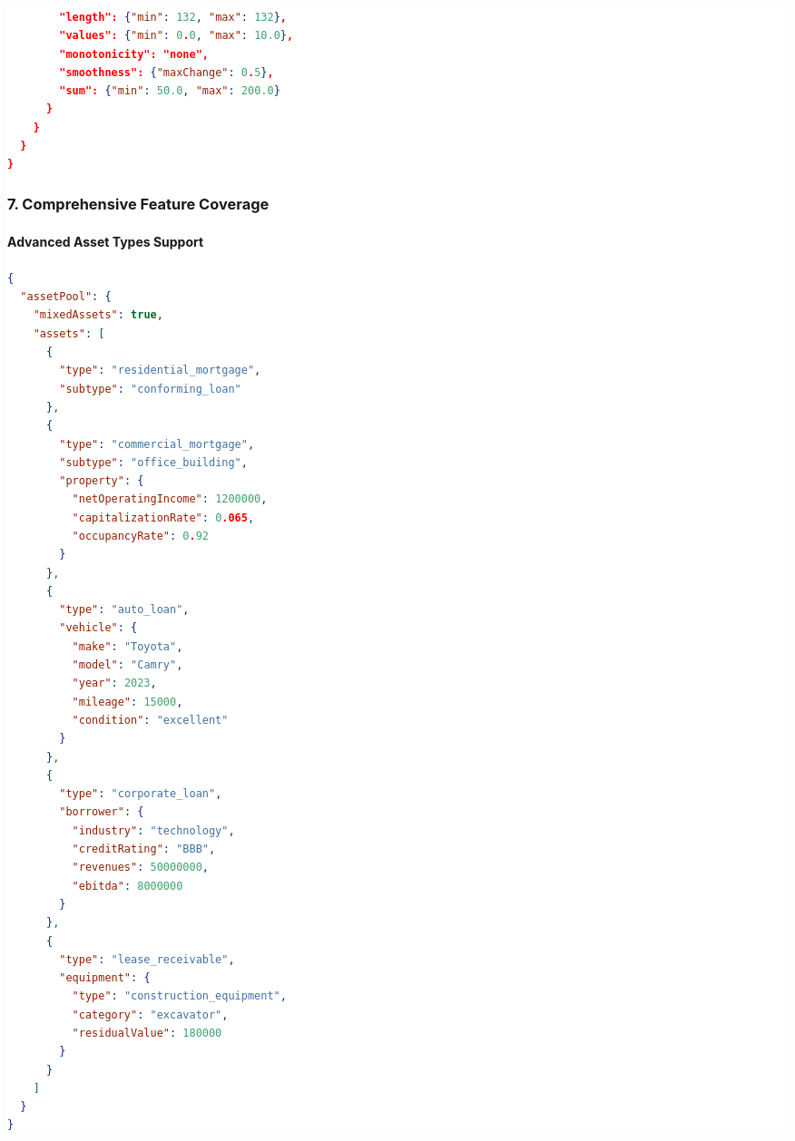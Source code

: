 ```json
        "length": {"min": 132, "max": 132},
        "values": {"min": 0.0, "max": 10.0},
        "monotonicity": "none",
        "smoothness": {"maxChange": 0.5},
        "sum": {"min": 50.0, "max": 200.0}
      }
    }
  }
}
```

### 7. Comprehensive Feature Coverage

#### Advanced Asset Types Support
```json
{
  "assetPool": {
    "mixedAssets": true,
    "assets": [
      {
        "type": "residential_mortgage",
        "subtype": "conforming_loan"
      },
      {
        "type": "commercial_mortgage", 
        "subtype": "office_building",
        "property": {
          "netOperatingIncome": 1200000,
          "capitalizationRate": 0.065,
          "occupancyRate": 0.92
        }
      },
      {
        "type": "auto_loan",
        "vehicle": {
          "make": "Toyota",
          "model": "Camry", 
          "year": 2023,
          "mileage": 15000,
          "condition": "excellent"
        }
      },
      {
        "type": "corporate_loan",
        "borrower": {
          "industry": "technology",
          "creditRating": "BBB",
          "revenues": 50000000,
          "ebitda": 8000000
        }
      },
      {
        "type": "lease_receivable",
        "equipment": {
          "type": "construction_equipment",
          "category": "excavator",
          "residualValue": 180000
        }
      }
    ]
  }
}
```
